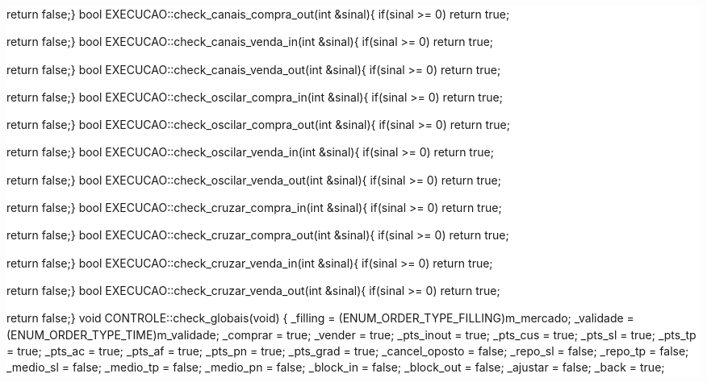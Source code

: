  return false;} 
bool EXECUCAO::check_canais_compra_out(int &sinal){
 if(sinal >= 0) return true; 

 return false;} 
bool EXECUCAO::check_canais_venda_in(int &sinal){
 if(sinal >= 0) return true; 

 return false;} 
bool EXECUCAO::check_canais_venda_out(int &sinal){
 if(sinal >= 0) return true; 

 return false;} 
bool EXECUCAO::check_oscilar_compra_in(int &sinal){
 if(sinal >= 0) return true; 

 return false;} 
bool EXECUCAO::check_oscilar_compra_out(int &sinal){
 if(sinal >= 0) return true; 

 return false;} 
bool EXECUCAO::check_oscilar_venda_in(int &sinal){
 if(sinal >= 0) return true; 

 return false;} 
bool EXECUCAO::check_oscilar_venda_out(int &sinal){
 if(sinal >= 0) return true; 

 return false;} 
bool EXECUCAO::check_cruzar_compra_in(int &sinal){
 if(sinal >= 0) return true; 

 return false;} 
bool EXECUCAO::check_cruzar_compra_out(int &sinal){
 if(sinal >= 0) return true; 

 return false;} 
bool EXECUCAO::check_cruzar_venda_in(int &sinal){
 if(sinal >= 0) return true; 

 return false;} 
bool EXECUCAO::check_cruzar_venda_out(int &sinal){
 if(sinal >= 0) return true; 

 return false;} 
void CONTROLE::check_globais(void) { 
_filling = (ENUM_ORDER_TYPE_FILLING)m_mercado;
_validade = (ENUM_ORDER_TYPE_TIME)m_validade;
_comprar = true;
_vender = true;
_pts_inout = true;
_pts_cus = true;
_pts_sl = true;
_pts_tp = true;
_pts_ac = true;
_pts_af = true;
_pts_pn = true;
_pts_grad = true;
_cancel_oposto = false;
_repo_sl = false;
_repo_tp = false;
_medio_sl = false;
_medio_tp = false;
_medio_pn = false;
_block_in = false;
_block_out = false;
_ajustar = false;
_back = true;